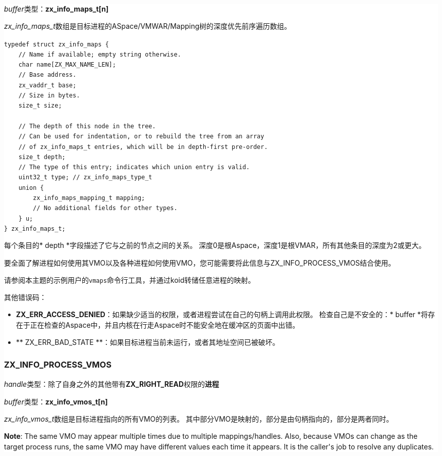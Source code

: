 
*buffer*类型：**zx_info_maps_t[n]**


*zx_info_maps_t*数组是目标进程的ASpace/VMWAR/Mapping树的深度优先前序遍历数组。
 

```
typedef struct zx_info_maps {
    // Name if available; empty string otherwise.
    char name[ZX_MAX_NAME_LEN];
    // Base address.
    zx_vaddr_t base;
    // Size in bytes.
    size_t size;

    // The depth of this node in the tree.
    // Can be used for indentation, or to rebuild the tree from an array
    // of zx_info_maps_t entries, which will be in depth-first pre-order.
    size_t depth;
    // The type of this entry; indicates which union entry is valid.
    uint32_t type; // zx_info_maps_type_t
    union {
        zx_info_maps_mapping_t mapping;
        // No additional fields for other types.
    } u;
} zx_info_maps_t;
```

每个条目的* depth *字段描述了它与之前的节点之间的关系。 深度0是根Aspace，深度1是根VMAR，所有其他条目的深度为2或更大。


要全面了解进程如何使用其VMO以及各种进程如何使用VMO，您可能需要将此信息与ZX_INFO_PROCESS_VMOS结合使用。


请参阅本主题的示例用户的`vmaps`命令行工具，并通过koid转储任意进程的映射。


其他错误码：


* **ZX_ERR_ACCESS_DENIED**：如果缺少适当的权限，或者进程尝试在自己的句柄上调用此权限。 
  检查自己是不安全的：* buffer *将存在于正在检查的Aspace中，并且内核在行走Aspace时不能安全地在缓冲区的页面中出错。

* ** ZX_ERR_BAD_STATE **：如果目标进程当前未运行，或者其地址空间已被破坏。

### ZX_INFO_PROCESS_VMOS


*handle*类型：除了自身之外的其他带有**ZX_RIGHT_READ**权限的**进程**


*buffer*类型：**zx_info_vmos_t[n]**

*zx_info_vmos_t*数组是目标进程指向的所有VMO的列表。 
其中部分VMO是映射的，部分是由句柄指向的，部分是两者同时。

**Note**: The same VMO may appear multiple times due to multiple
mappings/handles. Also, because VMOs can change as the target process runs,
the same VMO may have different values each time it appears. It is the
caller's job to resolve any duplicates.
